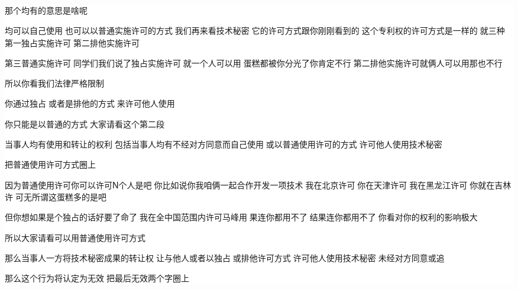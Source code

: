 那个均有的意思是啥呢

均可以自己使用
也可以以普通实施许可的方式
我们再来看技术秘密
它的许可方式跟你刚刚看到的
这个专利权的许可方式是一样的
就三种
第一独占实施许可
第二排他实施许可

第三普通实施许可
同学们我们说了独占实施许可
就一个人可以用
蛋糕都被你分光了你肯定不行
第二排他实施许可就俩人可以用那也不行

所以你看我们法律严格限制

你通过独占
或者是排他的方式
来许可他人使用

你只能是以普通的方式
大家请看这个第二段

当事人均有使用和转让的权利
包括当事人均有不经对方同意而自己使用
或以普通使用许可的方式
许可他人使用技术秘密

把普通使用许可方式圈上

因为普通使用许可你可以许可N个人是吧
你比如说你我咱俩一起合作开发一项技术
我在北京许可
你在天津许可
我在黑龙江许可
你就在吉林许
可无所谓这蛋糕多的是吧

但你想如果是个独占的话好要了命了
我在全中国范围内许可马峰用
果连你都用不了
结果连你都用不了
你看对你的权利的影响极大

所以大家请看可以用普通使用许可方式

那么当事人一方将技术秘密成果的转让权
让与他人或者以独占
或排他许可方式
许可他人使用技术秘密
未经对方同意或追

那么这个行为将认定为无效
把最后无效两个字圈上
